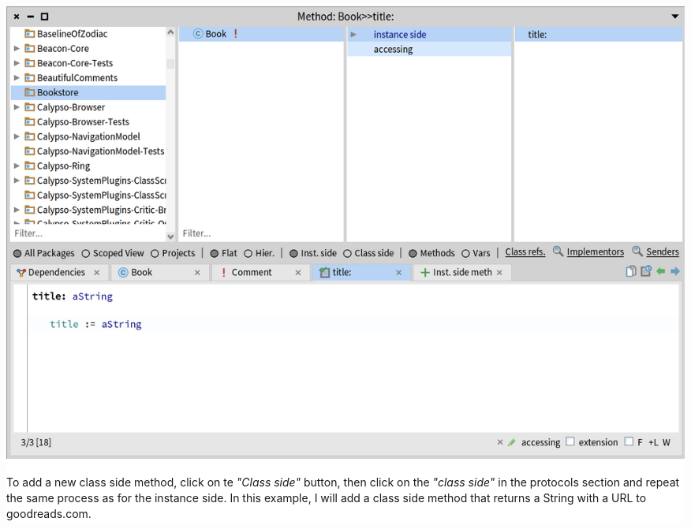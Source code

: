 ![](img/pharo-environment/system-browser-new-method-defined.png)

To add a new class side method, click on te _"Class side"_ button, then click on the _"class side"_ in the protocols section and repeat the same process as for the instance side. In this example, I will add a class side method that returns a String with a URL to goodreads.com.
